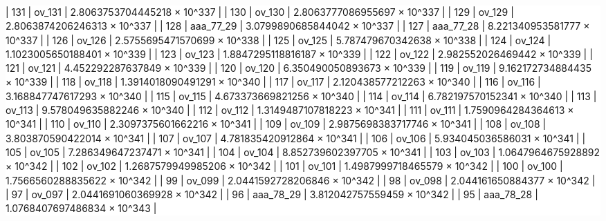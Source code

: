 | 131 | ov_131 | 2.8063753704445218 × 10^337 |
| 130 | ov_130 | 2.8063777086955697 × 10^337 |
| 129 | ov_129 | 2.8063874206246313 × 10^337 |
| 128 | aaa_77_29 | 3.0799890685844042 × 10^337 |
| 127 | aaa_77_28 | 8.221340953581777 × 10^337 |
| 126 | ov_126 | 2.5755695471570699 × 10^338 |
| 125 | ov_125 | 5.787479670342638 × 10^338 |
| 124 | ov_124 | 1.1023005650188401 × 10^339 |
| 123 | ov_123 | 1.8847295118816187 × 10^339 |
| 122 | ov_122 | 2.982552026469442 × 10^339 |
| 121 | ov_121 | 4.452292287637849 × 10^339 |
| 120 | ov_120 | 6.350490050893673 × 10^339 |
| 119 | ov_119 | 9.162172734884435 × 10^339 |
| 118 | ov_118 | 1.3914018090491291 × 10^340 |
| 117 | ov_117 | 2.120438577212263 × 10^340 |
| 116 | ov_116 | 3.168847747617293 × 10^340 |
| 115 | ov_115 | 4.673373669821256 × 10^340 |
| 114 | ov_114 | 6.782197570152341 × 10^340 |
| 113 | ov_113 | 9.578049635882246 × 10^340 |
| 112 | ov_112 | 1.3149487107818223 × 10^341 |
| 111 | ov_111 | 1.7590964284364613 × 10^341 |
| 110 | ov_110 | 2.3097375601662216 × 10^341 |
| 109 | ov_109 | 2.9875698383717746 × 10^341 |
| 108 | ov_108 | 3.803870590422014 × 10^341 |
| 107 | ov_107 | 4.781835420912864 × 10^341 |
| 106 | ov_106 | 5.934045036586031 × 10^341 |
| 105 | ov_105 | 7.286349647237471 × 10^341 |
| 104 | ov_104 | 8.852739602397705 × 10^341 |
| 103 | ov_103 | 1.0647964675928892 × 10^342 |
| 102 | ov_102 | 1.2687579949985206 × 10^342 |
| 101 | ov_101 | 1.4987999718465579 × 10^342 |
| 100 | ov_100 | 1.7566560288835622 × 10^342 |
| 99 | ov_099 | 2.0441592728206846 × 10^342 |
| 98 | ov_098 | 2.044161650884377 × 10^342 |
| 97 | ov_097 | 2.0441691060369928 × 10^342 |
| 96 | aaa_78_29 | 3.812042757559459 × 10^342 |
| 95 | aaa_78_28 | 1.0768407697486834 × 10^343 |